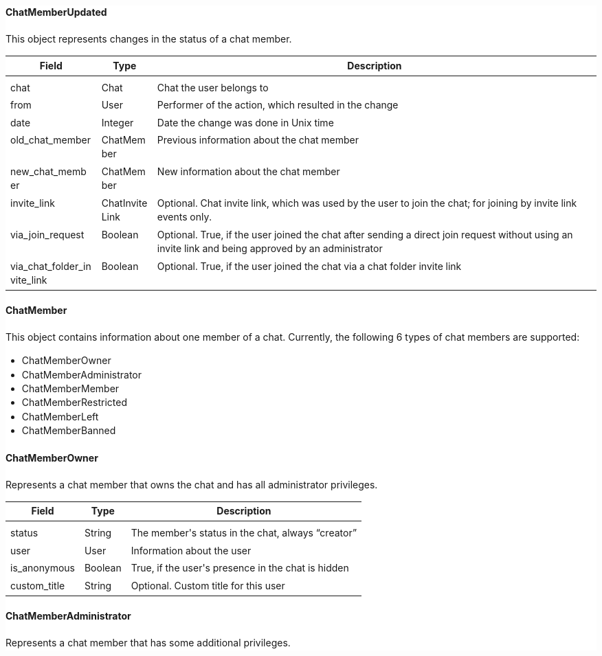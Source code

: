 #### ChatMemberUpdated

This object represents changes in the status of a chat member.

| Field | Type | Description |
| --- | --- | --- |
|  |
| chat | Chat | Chat the user belongs to |
| from | User | Performer of the action, which resulted in the change |
| date | Integer | Date the change was done in Unix time |
| old_chat_member | ChatMember | Previous information about the chat member |
| new_chat_member | ChatMember | New information about the chat member |
| invite_link | ChatInviteLink | Optional. Chat invite link, which was used by the user to join the chat; for joining by invite link events only. |
| via_join_request | Boolean | Optional. True, if the user joined the chat after sending a direct join request without using an invite link and being approved by an administrator |
| via_chat_folder_invite_link | Boolean | Optional. True, if the user joined the chat via a chat folder invite link |

#### ChatMember

This object contains information about one member of a chat. Currently, the following 6 types of chat members are
supported:

* ChatMemberOwner
* ChatMemberAdministrator
* ChatMemberMember
* ChatMemberRestricted
* ChatMemberLeft
* ChatMemberBanned

#### ChatMemberOwner

Represents a chat member that owns the chat and has all administrator privileges.

| Field | Type | Description |
| --- | --- | --- |
|  |
| status | String | The member's status in the chat, always “creator” |
| user | User | Information about the user |
| is_anonymous | Boolean | True, if the user's presence in the chat is hidden |
| custom_title | String | Optional. Custom title for this user |

#### ChatMemberAdministrator

Represents a chat member that has some additional privileges.

